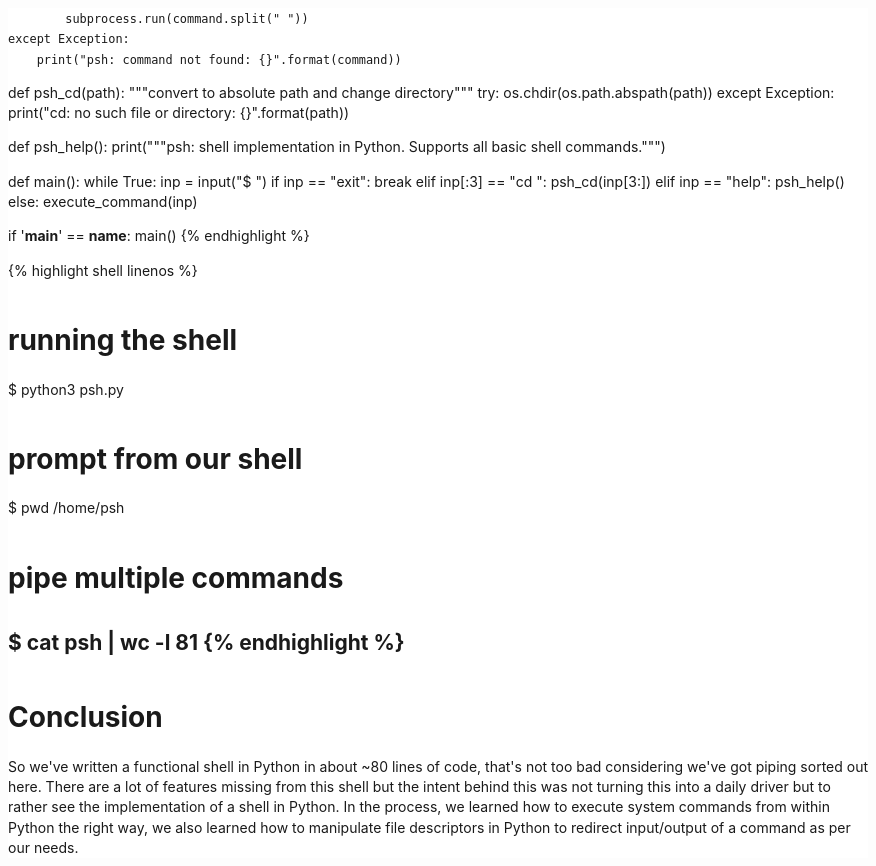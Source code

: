             subprocess.run(command.split(" "))
    except Exception:
        print("psh: command not found: {}".format(command))


def psh_cd(path):
    """convert to absolute path and change directory"""
    try:
        os.chdir(os.path.abspath(path))
    except Exception:
        print("cd: no such file or directory: {}".format(path))


def psh_help():
    print("""psh: shell implementation in Python.
          Supports all basic shell commands.""")


def main():
    while True:
        inp = input("$ ")
        if inp == "exit":
            break
        elif inp[:3] == "cd ":
            psh_cd(inp[3:])
        elif inp == "help":
            psh_help()
        else:
            execute_command(inp)


if '__main__' == __name__:
    main()
{% endhighlight %}

{% highlight shell linenos %}
# running the shell
$ python3 psh.py

# prompt from our shell
$ pwd
/home/psh

# pipe multiple commands 
$ cat psh | wc -l
      81
{% endhighlight %}
<br>
--

# Conclusion
So we've written a functional shell in Python in about ~80 lines of code, that's not too bad considering we've got piping sorted out here. There are a lot of features missing from this shell but the intent behind this was not turning this into a daily driver but to rather see the implementation of a shell in Python. In the process, we learned how to execute system commands from within Python the right way, we also learned how to manipulate file descriptors in Python to redirect input/output of a command as per our needs.
